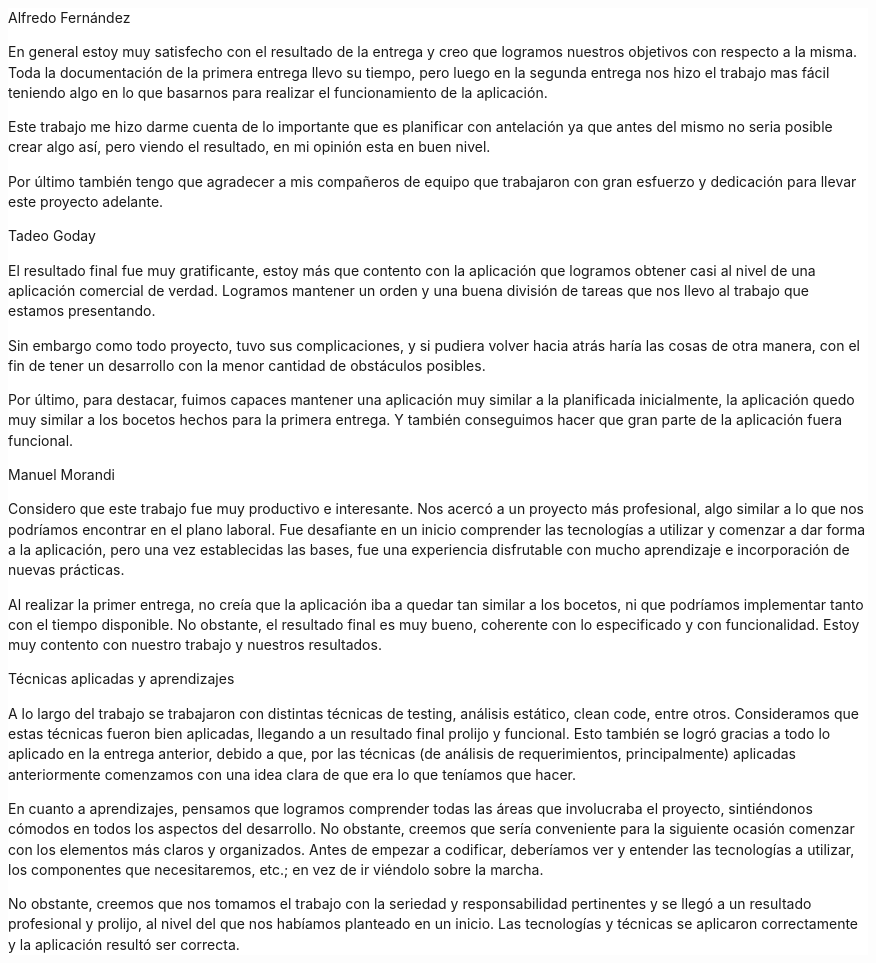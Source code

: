 Alfredo Fernández

En general estoy muy satisfecho con el resultado de la entrega y creo que logramos nuestros objetivos con respecto a la misma. Toda la documentación de la primera entrega llevo su tiempo, pero luego en la segunda entrega nos hizo el trabajo mas fácil teniendo algo en lo que basarnos para realizar el funcionamiento de la aplicación.

Este trabajo me hizo darme cuenta de lo importante que es planificar con antelación ya que antes del mismo no seria posible crear algo así, pero viendo el resultado, en mi opinión esta en buen nivel.

Por último también tengo que agradecer a mis compañeros de equipo que trabajaron con gran esfuerzo y dedicación para llevar este proyecto adelante.

Tadeo Goday

El resultado final fue muy gratificante, estoy más que contento con la aplicación que logramos obtener casi al nivel de una aplicación comercial de verdad. Logramos mantener un orden y una buena división de tareas que nos llevo al trabajo que estamos presentando. 

Sin embargo como todo proyecto, tuvo sus complicaciones, y si pudiera volver hacia atrás haría las cosas de otra manera, con el fin de tener un desarrollo con la menor cantidad de obstáculos posibles.

Por último, para destacar, fuimos capaces mantener una aplicación muy similar a la planificada inicialmente, la aplicación quedo muy similar a los bocetos hechos para la primera entrega. Y también conseguimos hacer que gran parte de la aplicación fuera funcional.

Manuel Morandi

Considero que este trabajo fue muy productivo e interesante. Nos acercó a un proyecto más profesional, algo similar a lo que nos podríamos encontrar en el plano laboral. Fue desafiante en un inicio comprender las tecnologías a utilizar y comenzar a dar forma a la aplicación, pero una vez establecidas las bases, fue una experiencia disfrutable con mucho aprendizaje e incorporación de nuevas prácticas. 

Al realizar la primer entrega, no creía que la aplicación iba a quedar tan similar a los bocetos, ni que podríamos implementar tanto con el tiempo disponible. No obstante, el resultado final es muy bueno, coherente con lo especificado y con funcionalidad. Estoy muy contento con nuestro trabajo y nuestros resultados.

Técnicas aplicadas y aprendizajes

A lo largo del trabajo se trabajaron con distintas técnicas de testing, análisis estático, clean code, entre otros. Consideramos que estas técnicas fueron bien aplicadas, llegando a un resultado final prolijo y funcional. Esto también se logró gracias a todo lo aplicado en la entrega anterior, debido a que, por las técnicas (de análisis de requerimientos, principalmente) aplicadas anteriormente  comenzamos con una idea clara de que era lo que teníamos que hacer.

En cuanto a aprendizajes, pensamos que logramos comprender todas las áreas que involucraba el proyecto, sintiéndonos cómodos en todos los aspectos del desarrollo. No obstante, creemos que sería conveniente para la siguiente ocasión comenzar con los elementos más claros y organizados. Antes de empezar a codificar, deberíamos ver y entender las tecnologías a utilizar, los componentes que necesitaremos, etc.; en vez de ir viéndolo sobre la marcha.

No obstante, creemos que nos tomamos el trabajo con la seriedad y responsabilidad pertinentes y se llegó a un resultado profesional y prolijo, al nivel del que nos habíamos planteado en un inicio. Las tecnologías y técnicas se aplicaron correctamente y la aplicación resultó ser correcta.